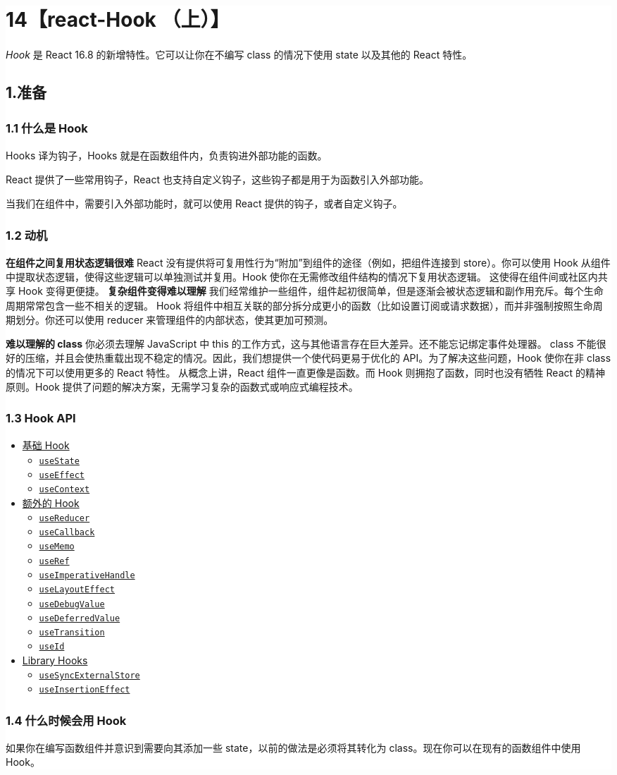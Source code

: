 # 14【react-Hook （上）】

_Hook_ 是 React 16.8 的新增特性。它可以让你在不编写 class 的情况下使用 state 以及其他的 React 特性。

## 1.准备

### 1.1 什么是 Hook

Hooks 译为钩子，Hooks 就是在函数组件内，负责钩进外部功能的函数。

React 提供了一些常用钩子，React 也支持自定义钩子，这些钩子都是用于为函数引入外部功能。

当我们在组件中，需要引入外部功能时，就可以使用 React 提供的钩子，或者自定义钩子。

### 1.2 动机

**在组件之间复用状态逻辑很难** React 没有提供将可复用性行为“附加”到组件的途径（例如，把组件连接到 store）。你可以使用 Hook 从组件中提取状态逻辑，使得这些逻辑可以单独测试并复用。Hook 使你在无需修改组件结构的情况下复用状态逻辑。 这使得在组件间或社区内共享 Hook 变得更便捷。 **复杂组件变得难以理解** 我们经常维护一些组件，组件起初很简单，但是逐渐会被状态逻辑和副作用充斥。每个生命周期常常包含一些不相关的逻辑。 Hook 将组件中相互关联的部分拆分成更小的函数（比如设置订阅或请求数据），而并非强制按照生命周期划分。你还可以使用 reducer 来管理组件的内部状态，使其更加可预测。

**难以理解的 class** 你必须去理解 JavaScript 中 this 的工作方式，这与其他语言存在巨大差异。还不能忘记绑定事件处理器。 class 不能很好的压缩，并且会使热重载出现不稳定的情况。因此，我们想提供一个使代码更易于优化的 API。为了解决这些问题，Hook 使你在非 class 的情况下可以使用更多的 React 特性。 从概念上讲，React 组件一直更像是函数。而 Hook 则拥抱了函数，同时也没有牺牲 React 的精神原则。Hook 提供了问题的解决方案，无需学习复杂的函数式或响应式编程技术。

### 1.3 Hook API

- [基础 Hook](https://zh-hans.reactjs.org/docs/hooks-reference.html#basic-hooks)
  - [`useState`](https://zh-hans.reactjs.org/docs/hooks-reference.html#usestate)
  - [`useEffect`](https://zh-hans.reactjs.org/docs/hooks-reference.html#useeffect)
  - [`useContext`](https://zh-hans.reactjs.org/docs/hooks-reference.html#usecontext)
- [额外的 Hook](https://zh-hans.reactjs.org/docs/hooks-reference.html#additional-hooks)
  - [`useReducer`](https://zh-hans.reactjs.org/docs/hooks-reference.html#usereducer)
  - [`useCallback`](https://zh-hans.reactjs.org/docs/hooks-reference.html#usecallback)
  - [`useMemo`](https://zh-hans.reactjs.org/docs/hooks-reference.html#usememo)
  - [`useRef`](https://zh-hans.reactjs.org/docs/hooks-reference.html#useref)
  - [`useImperativeHandle`](https://zh-hans.reactjs.org/docs/hooks-reference.html#useimperativehandle)
  - [`useLayoutEffect`](https://zh-hans.reactjs.org/docs/hooks-reference.html#uselayouteffect)
  - [`useDebugValue`](https://zh-hans.reactjs.org/docs/hooks-reference.html#usedebugvalue)
  - [`useDeferredValue`](https://zh-hans.reactjs.org/docs/hooks-reference.html#usedeferredvalue)
  - [`useTransition`](https://zh-hans.reactjs.org/docs/hooks-reference.html#usetransition)
  - [`useId`](https://zh-hans.reactjs.org/docs/hooks-reference.html#useid)
- [Library Hooks](https://zh-hans.reactjs.org/docs/hooks-reference.html#library-hooks)
  - [`useSyncExternalStore`](https://zh-hans.reactjs.org/docs/hooks-reference.html#usesyncexternalstore)
  - [`useInsertionEffect`](https://zh-hans.reactjs.org/docs/hooks-reference.html#useinsertioneffect)

### 1.4 什么时候会用 Hook

如果你在编写函数组件并意识到需要向其添加一些 state，以前的做法是必须将其转化为 class。现在你可以在现有的函数组件中使用 Hook。
